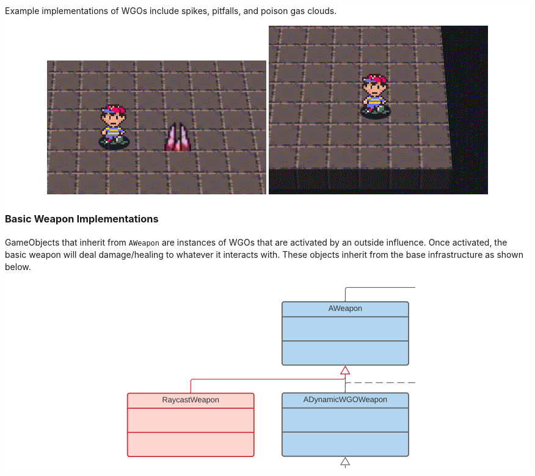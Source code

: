 Example implementations of WGOs include spikes, pitfalls, and poison gas clouds.

<p align="center">
    <img src="/assets/images/onion-trail/war-and-peace-system/spikes-preview.gif" />
    <img src="/assets/images/onion-trail/war-and-peace-system/pitfall-preview.gif" />
</p>

### Basic Weapon Implementations

GameObjects that inherit from `AWeapon` are instances of WGOs that are activated by an outside influence.
Once activated, the basic weapon will deal damage/healing to whatever it interacts with.
These objects inherit from the base infrastructure as shown below.

<p align="center">
    <img src="/assets/images/onion-trail/war-and-peace-system/basic-weapon-diagram.png" />
</p>
